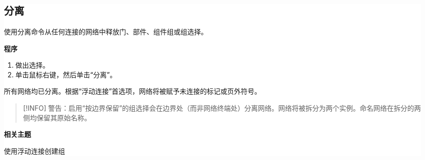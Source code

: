 ## 分离

使用分离命令从任何连接的网络中释放门、部件、组件组或组选择。

**程序**

1. 做出选择。
2. 单击鼠标右键，然后单击“分离”。

所有网络均已分离。根据“浮动连接”首选项，网络将被赋予未连接的标记或页外符号。

> [!INFO]
警告：启用“按边界保留”的组选择会在边界处（而非网络终端处）分离网络。网络将被拆分为两个实例。命名网络在拆分的两侧均保留其原始名称。

**相关主题**

使用浮动连接创建组

